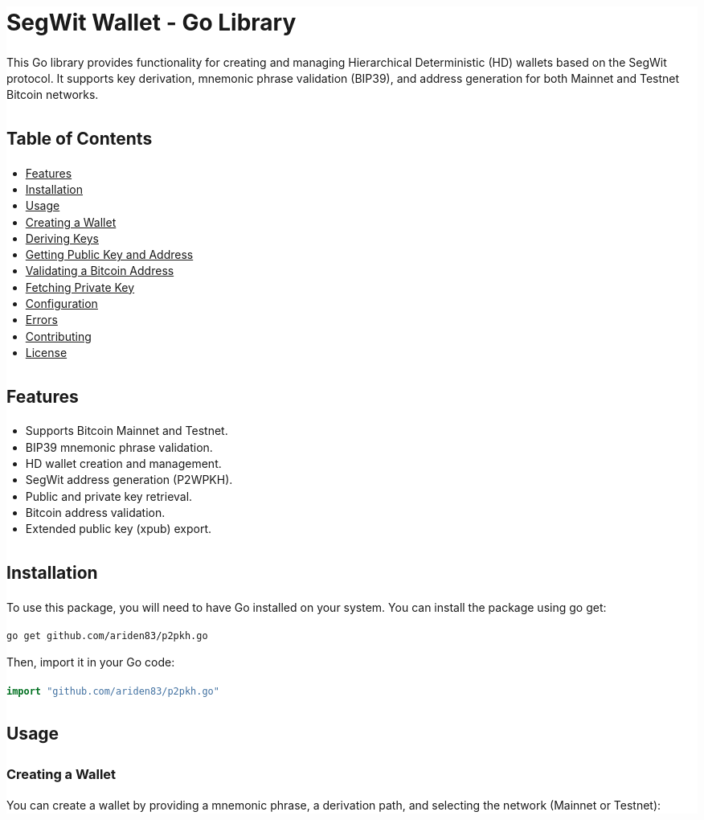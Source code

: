 # SegWit Wallet - Go Library

This Go library provides functionality for creating and managing Hierarchical Deterministic (HD) wallets based on the SegWit protocol. It supports key derivation, mnemonic phrase validation (BIP39), and address generation for both Mainnet and Testnet Bitcoin networks.

## Table of Contents

- [Features](#features)
- [Installation](#installation)
- [Usage](#usage)
- [Creating a Wallet](#creating-a-wallet)
- [Deriving Keys](#deriving-keys)
- [Getting Public Key and Address](#getting-public-key-and-address)
- [Validating a Bitcoin Address](#validating-a-bitcoin-address)
- [Fetching Private Key](#fetching-private-key)
- [Configuration](#configuration)
- [Errors](#errors)
- [Contributing](#contributing)
- [License](#license)

## Features

- Supports Bitcoin Mainnet and Testnet.
- BIP39 mnemonic phrase validation.
- HD wallet creation and management.
- SegWit address generation (P2WPKH).
- Public and private key retrieval.
- Bitcoin address validation.
- Extended public key (xpub) export.

## Installation

To use this package, you will need to have Go installed on your system. You can install the package using go get:

```bash
go get github.com/ariden83/p2pkh.go
```

Then, import it in your Go code:

```go
import "github.com/ariden83/p2pkh.go"
```

## Usage

### Creating a Wallet

You can create a wallet by providing a mnemonic phrase, a derivation path, and selecting the network (Mainnet or Testnet):
